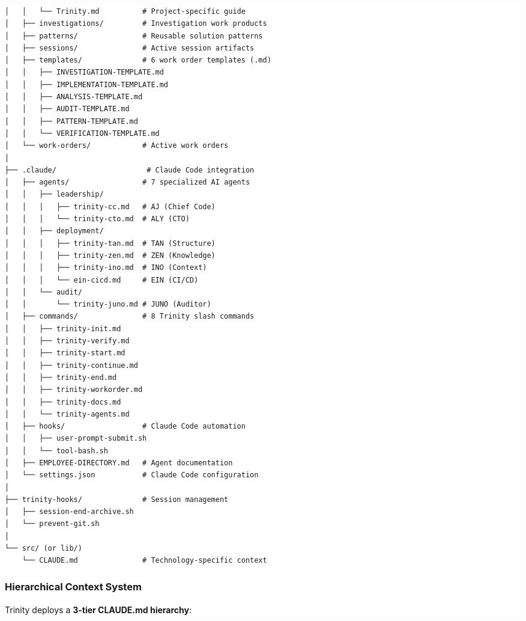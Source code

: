 ```
│   │   └── Trinity.md          # Project-specific guide
│   ├── investigations/         # Investigation work products
│   ├── patterns/               # Reusable solution patterns
│   ├── sessions/               # Active session artifacts
│   ├── templates/              # 6 work order templates (.md)
│   │   ├── INVESTIGATION-TEMPLATE.md
│   │   ├── IMPLEMENTATION-TEMPLATE.md
│   │   ├── ANALYSIS-TEMPLATE.md
│   │   ├── AUDIT-TEMPLATE.md
│   │   ├── PATTERN-TEMPLATE.md
│   │   └── VERIFICATION-TEMPLATE.md
│   └── work-orders/            # Active work orders
│
├── .claude/                     # Claude Code integration
│   ├── agents/                 # 7 specialized AI agents
│   │   ├── leadership/
│   │   │   ├── trinity-cc.md   # AJ (Chief Code)
│   │   │   └── trinity-cto.md  # ALY (CTO)
│   │   ├── deployment/
│   │   │   ├── trinity-tan.md  # TAN (Structure)
│   │   │   ├── trinity-zen.md  # ZEN (Knowledge)
│   │   │   ├── trinity-ino.md  # INO (Context)
│   │   │   └── ein-cicd.md     # EIN (CI/CD)
│   │   └── audit/
│   │       └── trinity-juno.md # JUNO (Auditor)
│   ├── commands/               # 8 Trinity slash commands
│   │   ├── trinity-init.md
│   │   ├── trinity-verify.md
│   │   ├── trinity-start.md
│   │   ├── trinity-continue.md
│   │   ├── trinity-end.md
│   │   ├── trinity-workorder.md
│   │   ├── trinity-docs.md
│   │   └── trinity-agents.md
│   ├── hooks/                  # Claude Code automation
│   │   ├── user-prompt-submit.sh
│   │   └── tool-bash.sh
│   ├── EMPLOYEE-DIRECTORY.md   # Agent documentation
│   └── settings.json           # Claude Code configuration
│
├── trinity-hooks/              # Session management
│   ├── session-end-archive.sh
│   └── prevent-git.sh
│
└── src/ (or lib/)
    └── CLAUDE.md               # Technology-specific context
```

### Hierarchical Context System

Trinity deploys a **3-tier CLAUDE.md hierarchy**:
